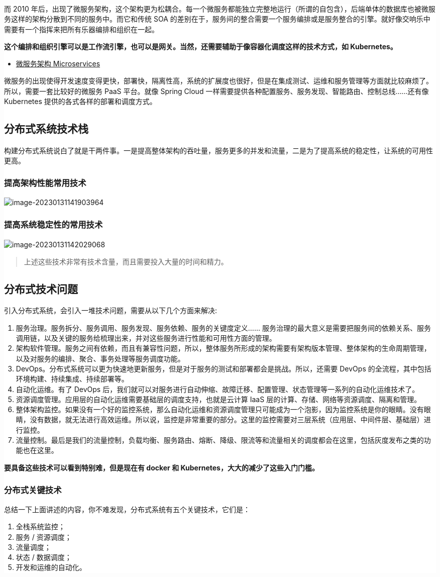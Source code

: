 而 2010 年后，出现了微服务架构，这个架构更为松耦合。每一个微服务都能独立完整地运行（所谓的自包含），后端单体的数据库也被微服务这样的架构分散到不同的服务中。而它和传统 SOA 的差别在于，服务间的整合需要一个服务编排或是服务整合的引擎。就好像交响乐中需要有一个指挥来把所有乐器编排和组织在一起。

**这个编排和组织引擎可以是工作流引擎，也可以是网关。当然，还需要辅助于像容器化调度这样的技术方式，如 Kubernetes。**

+ [微服务架构 Microservices ](https://martinfowler.com/articles/microservices.html)

微服务的出现使得开发速度变得更快，部署快，隔离性高，系统的扩展度也很好，但是在集成测试、运维和服务管理等方面就比较麻烦了。所以，需要一套比较好的微服务 PaaS 平台。就像 Spring Cloud 一样需要提供各种配置服务、服务发现、智能路由、控制总线……还有像 Kubernetes 提供的各式各样的部署和调度方式。



## 分布式系统技术栈

构建分布式系统说白了就是干两件事。一是提高整体架构的吞吐量，服务更多的并发和流量，二是为了提高系统的稳定性，让系统的可用性更高。



### 提高架构性能常用技术

![image-20230131141903964](http://sm.nsddd.top/sm202301311419190.png)



### 提高系统稳定性的常用技术

![image-20230131142029068](http://sm.nsddd.top/sm202301311420178.png)

> 上述这些技术非常有技术含量，而且需要投入大量的时间和精力。



## 分布式技术问题

引入分布式系统，会引入一堆技术问题，需要从以下几个方面来解决:

1. 服务治理。服务拆分、服务调用、服务发现、服务依赖、服务的关键度定义…… 服务治理的最大意义是需要把服务间的依赖关系、服务调用链，以及关键的服务给梳理出来，并对这些服务进行性能和可用性方面的管理。
2. 架构软件管理。服务之间有依赖，而且有兼容性问题，所以，整体服务所形成的架构需要有架构版本管理、整体架构的生命周期管理，以及对服务的编排、聚合、事务处理等服务调度功能。
3. DevOps。分布式系统可以更为快速地更新服务，但是对于服务的测试和部署都会是挑战。所以，还需要 DevOps 的全流程，其中包括环境构建、持续集成、持续部署等。
4. 自动化运维。有了 DevOps 后，我们就可以对服务进行自动伸缩、故障迁移、配置管理、状态管理等一系列的自动化运维技术了。
5. 资源调度管理。应用层的自动化运维需要基础层的调度支持，也就是云计算 IaaS 层的计算、存储、网络等资源调度、隔离和管理。
6. 整体架构监控。如果没有一个好的监控系统，那么自动化运维和资源调度管理只可能成为一个泡影，因为监控系统是你的眼睛。没有眼睛，没有数据，就无法进行高效运维。所以说，监控是非常重要的部分。这里的监控需要对三层系统（应用层、中间件层、基础层）进行监控。
7. 流量控制。最后是我们的流量控制，负载均衡、服务路由、熔断、降级、限流等和流量相关的调度都会在这里，包括灰度发布之类的功能也在这里。

**要具备这些技术可以看到特别难，但是现在有 docker 和 Kubernetes，大大的减少了这些入门门槛。**



### 分布式关键技术

总结一下上面讲述的内容，你不难发现，分布式系统有五个关键技术，它们是：

1. 全栈系统监控；
2. 服务 / 资源调度；
3. 流量调度；
4. 状态 / 数据调度；
5. 开发和运维的自动化。
